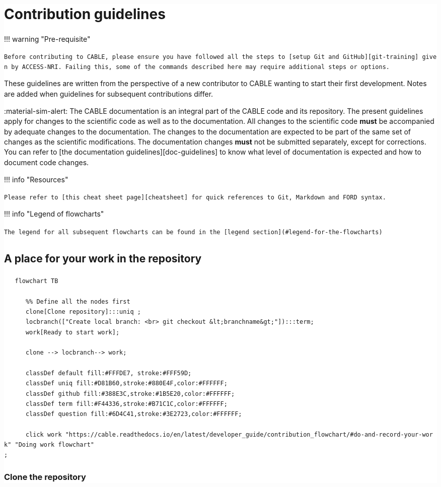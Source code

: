 # Contribution guidelines

!!! warning "Pre-requisite"

    Before contributing to CABLE, please ensure you have followed all the steps to [setup Git and GitHub][git-training] given by ACCESS-NRI. Failing this, some of the commands described here may require additional steps or options.

These guidelines are written from the perspective of a new contributor to CABLE wanting to start their first development. Notes are added when guidelines for subsequent contributions differ. 

:material-sim-alert: The CABLE documentation is an integral part of the CABLE code and its repository. The present guidelines apply for changes to the scientific code as well as to the documentation. All changes to the scientific code **must** be accompanied by adequate changes to the documentation. The changes to the documentation are expected to be part of the same set of changes as the scientific modifications. The documentation changes **must** not be submitted separately, except for corrections. You can refer to [the documentation guidelines][doc-guidelines] to know what level of documentation is expected and how to document code changes.

!!! info "Resources"

    Please refer to [this cheat sheet page][cheatsheet] for quick references to Git, Markdown and FORD syntax.


!!! info "Legend of flowcharts"

    The legend for all subsequent flowcharts can be found in the [legend section](#legend-for-the-flowcharts)

## A place for your work in the repository

```mermaid
   flowchart TB

      %% Define all the nodes first
      clone[Clone repository]:::uniq ;
      locbranch(["Create local branch: <br> git checkout &lt;branchname&gt;"]):::term;
      work[Ready to start work];

      clone --> locbranch--> work;

      classDef default fill:#FFFDE7, stroke:#FFF59D;
      classDef uniq fill:#D81B60,stroke:#880E4F,color:#FFFFFF;
      classDef github fill:#388E3C,stroke:#1B5E20,color:#FFFFFF;
      classDef term fill:#F44336,stroke:#B71C1C,color:#FFFFFF;
      classDef question fill:#6D4C41,stroke:#3E2723,color:#FFFFFF; 

      click work "https://cable.readthedocs.io/en/latest/developer_guide/contribution_flowchart/#do-and-record-your-work" "Doing work flowchart"
;
```

### Clone the repository


[git-training]: https://access-nri.github.io/Training/HowTos/GitAndGitHub/
[CABLE-repo]: https://github.com/CABLE-LSM/CABLE
[cheatsheet]: documentation_guidelines/cheat_sheets.md